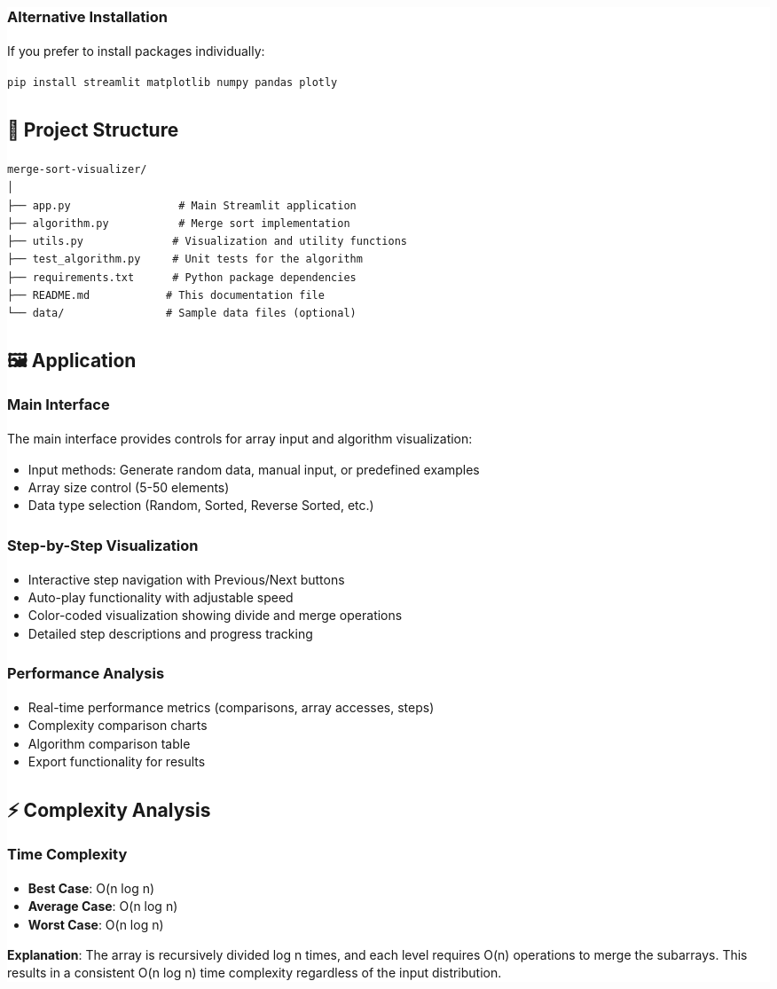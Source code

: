 
### Alternative Installation

If you prefer to install packages individually:
```bash
pip install streamlit matplotlib numpy pandas plotly
```

## 📁 Project Structure

```
merge-sort-visualizer/
│
├── app.py                 # Main Streamlit application
├── algorithm.py           # Merge sort implementation
├── utils.py              # Visualization and utility functions
├── test_algorithm.py     # Unit tests for the algorithm
├── requirements.txt      # Python package dependencies
├── README.md            # This documentation file
└── data/                # Sample data files (optional)
```

## 🖼️ Application 

### Main Interface
The main interface provides controls for array input and algorithm visualization:
- Input methods: Generate random data, manual input, or predefined examples
- Array size control (5-50 elements)
- Data type selection (Random, Sorted, Reverse Sorted, etc.)

### Step-by-Step Visualization
- Interactive step navigation with Previous/Next buttons
- Auto-play functionality with adjustable speed
- Color-coded visualization showing divide and merge operations
- Detailed step descriptions and progress tracking

### Performance Analysis
- Real-time performance metrics (comparisons, array accesses, steps)
- Complexity comparison charts
- Algorithm comparison table
- Export functionality for results

## ⚡ Complexity Analysis

### Time Complexity
- **Best Case**: O(n log n)
- **Average Case**: O(n log n)
- **Worst Case**: O(n log n)

**Explanation**: The array is recursively divided log n times, and each level requires O(n) operations to merge the subarrays. This results in a consistent O(n log n) time complexity regardless of the input distribution.
